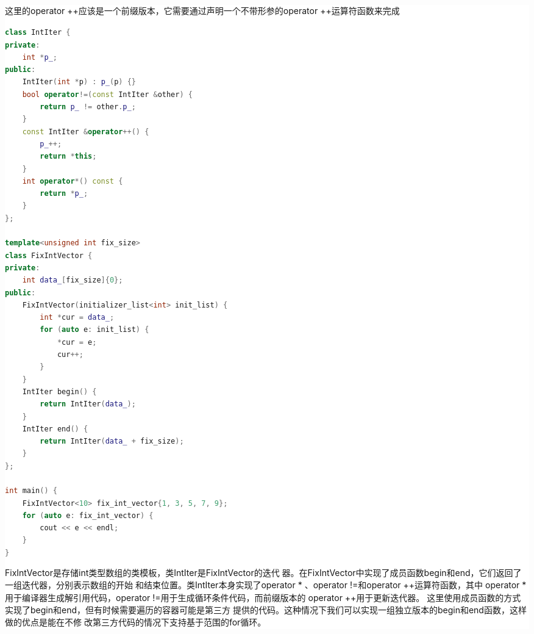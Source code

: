 这里的operator ++应该是一个前缀版本，它需要通过声明一个不带形参的operator ++运算符函数来完成
```cpp
class IntIter {
private:
    int *p_;
public:
    IntIter(int *p) : p_(p) {}
    bool operator!=(const IntIter &other) {
        return p_ != other.p_;
    }
    const IntIter &operator++() {
        p_++;
        return *this;
    }
    int operator*() const {
        return *p_;
    }
};

template<unsigned int fix_size>
class FixIntVector {
private:
    int data_[fix_size]{0};
public:
    FixIntVector(initializer_list<int> init_list) {
        int *cur = data_;
        for (auto e: init_list) {
            *cur = e;
            cur++;
        }
    }
    IntIter begin() {
        return IntIter(data_);
    }
    IntIter end() {
        return IntIter(data_ + fix_size);
    }
};

int main() {
    FixIntVector<10> fix_int_vector{1, 3, 5, 7, 9};
    for (auto e: fix_int_vector) {
        cout << e << endl;
    }
}
```
FixIntVector是存储int类型数组的类模板，类IntIter是FixIntVector的迭代 器。在FixIntVector中实现了成员函数begin和end，它们返回了一组迭代器，分别表示数组的开始 和结束位置。类IntIter本身实现了operator * 、operator !=和operator ++运算符函数，其中 operator * 用于编译器生成解引用代码，operator !=用于生成循环条件代码，而前缀版本的 operator ++用于更新迭代器。
这里使用成员函数的方式实现了begin和end，但有时候需要遍历的容器可能是第三方 提供的代码。这种情况下我们可以实现一组独立版本的begin和end函数，这样做的优点是能在不修 改第三方代码的情况下支持基于范围的for循环。
